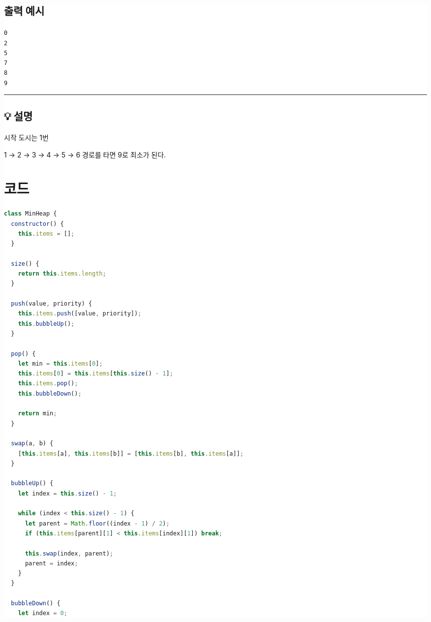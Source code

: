 ## 출력 예시

```
0
2
5
7
8
9
```

---

## 💡 설명

시작 도시는 1번

1 → 2 → 3 → 4 → 5 → 6 경로를 타면 9로 최소가 된다.

# 코드

```javascript
class MinHeap {
  constructor() {
    this.items = [];
  }

  size() {
    return this.items.length;
  }

  push(value, priority) {
    this.items.push([value, priority]);
    this.bubbleUp();
  }

  pop() {
    let min = this.items[0];
    this.items[0] = this.items[this.size() - 1];
    this.items.pop();
    this.bubbleDown();

    return min;
  }

  swap(a, b) {
    [this.items[a], this.items[b]] = [this.items[b], this.items[a]];
  }

  bubbleUp() {
    let index = this.size() - 1;

    while (index < this.size() - 1) {
      let parent = Math.floor((index - 1) / 2);
      if (this.items[parent][1] < this.items[index][1]) break;

      this.swap(index, parent);
      parent = index;
    }
  }

  bubbleDown() {
    let index = 0;
```